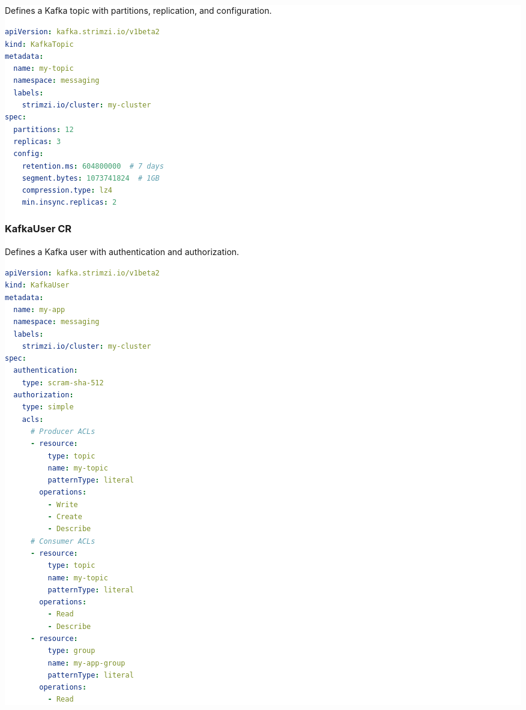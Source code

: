Defines a Kafka topic with partitions, replication, and configuration.

```yaml
apiVersion: kafka.strimzi.io/v1beta2
kind: KafkaTopic
metadata:
  name: my-topic
  namespace: messaging
  labels:
    strimzi.io/cluster: my-cluster
spec:
  partitions: 12
  replicas: 3
  config:
    retention.ms: 604800000  # 7 days
    segment.bytes: 1073741824  # 1GB
    compression.type: lz4
    min.insync.replicas: 2
```

### KafkaUser CR

Defines a Kafka user with authentication and authorization.

```yaml
apiVersion: kafka.strimzi.io/v1beta2
kind: KafkaUser
metadata:
  name: my-app
  namespace: messaging
  labels:
    strimzi.io/cluster: my-cluster
spec:
  authentication:
    type: scram-sha-512
  authorization:
    type: simple
    acls:
      # Producer ACLs
      - resource:
          type: topic
          name: my-topic
          patternType: literal
        operations:
          - Write
          - Create
          - Describe
      # Consumer ACLs
      - resource:
          type: topic
          name: my-topic
          patternType: literal
        operations:
          - Read
          - Describe
      - resource:
          type: group
          name: my-app-group
          patternType: literal
        operations:
          - Read
```

